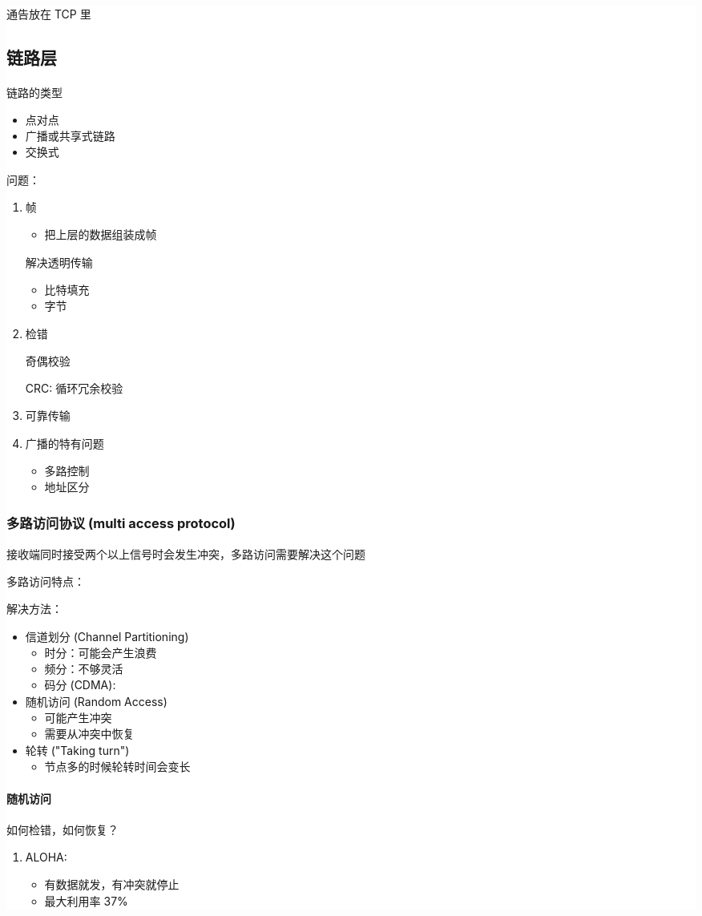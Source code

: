 通告放在 TCP 里

## 链路层

链路的类型

- 点对点
- 广播或共享式链路
- 交换式

问题：

1. 帧

   - 把上层的数据组装成帧

   解决透明传输

   - 比特填充
   - 字节

2. 检错

   奇偶校验

   CRC: 循环冗余校验

3. 可靠传输

4. 广播的特有问题

   - 多路控制
   - 地址区分

### 多路访问协议 (multi access protocol)

接收端同时接受两个以上信号时会发生冲突，多路访问需要解决这个问题

多路访问特点：

解决方法：

- 信道划分 (Channel Partitioning)
  - 时分：可能会产生浪费
  - 频分：不够灵活
  - 码分 (CDMA):
- 随机访问 (Random Access)
  - 可能产生冲突
  - 需要从冲突中恢复
- 轮转 ("Taking turn")
  - 节点多的时候轮转时间会变长

#### 随机访问

如何检错，如何恢复？

1. ALOHA:

   - 有数据就发，有冲突就停止
   - 最大利用率 37%
